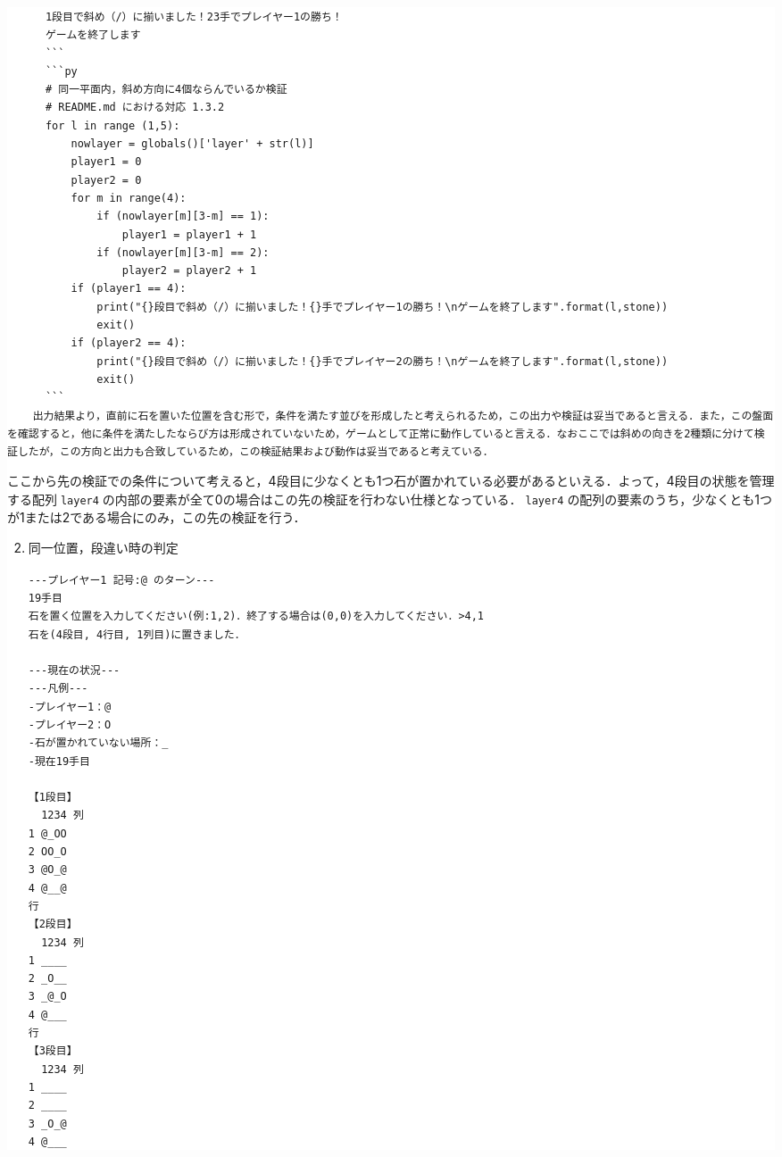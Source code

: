          1段目で斜め（/）に揃いました！23手でプレイヤー1の勝ち！
          ゲームを終了します
          ```
          ```py
          # 同一平面内，斜め方向に4個ならんでいるか検証
          # README.md における対応 1.3.2
          for l in range (1,5):
              nowlayer = globals()['layer' + str(l)]
              player1 = 0
              player2 = 0
              for m in range(4):
                  if (nowlayer[m][3-m] == 1):
                      player1 = player1 + 1
                  if (nowlayer[m][3-m] == 2):
                      player2 = player2 + 1
              if (player1 == 4):
                  print("{}段目で斜め（/）に揃いました！{}手でプレイヤー1の勝ち！\nゲームを終了します".format(l,stone))
                  exit()
              if (player2 == 4):
                  print("{}段目で斜め（/）に揃いました！{}手でプレイヤー2の勝ち！\nゲームを終了します".format(l,stone))
                  exit()
          ```
        出力結果より，直前に石を置いた位置を含む形で，条件を満たす並びを形成したと考えられるため，この出力や検証は妥当であると言える．また，この盤面を確認すると，他に条件を満たしたならび方は形成されていないため，ゲームとして正常に動作していると言える．なおここでは斜めの向きを2種類に分けて検証したが，この方向と出力も合致しているため，この検証結果および動作は妥当であると考えている．  

ここから先の検証での条件について考えると，4段目に少なくとも1つ石が置かれている必要があるといえる．よって，4段目の状態を管理する配列 ```layer4``` の内部の要素が全て0の場合はこの先の検証を行わない仕様となっている． ```layer4``` の配列の要素のうち，少なくとも1つが1または2である場合にのみ，この先の検証を行う．

2. 同一位置，段違い時の判定
    ```
    ---プレイヤー1 記号:@ のターン---
    19手目
    石を置く位置を入力してください(例:1,2)．終了する場合は(0,0)を入力してください．>4,1
    石を(4段目, 4行目, 1列目)に置きました．

    ---現在の状況---
    ---凡例---
    -プレイヤー1：@
    -プレイヤー2：O
    -石が置かれていない場所：_
    -現在19手目

    【1段目】
      1234 列
    1 @_OO
    2 OO_O
    3 @O_@
    4 @__@
    行
    【2段目】
      1234 列
    1 ____
    2 _O__
    3 _@_O
    4 @___
    行
    【3段目】
      1234 列
    1 ____
    2 ____
    3 _O_@
    4 @___
